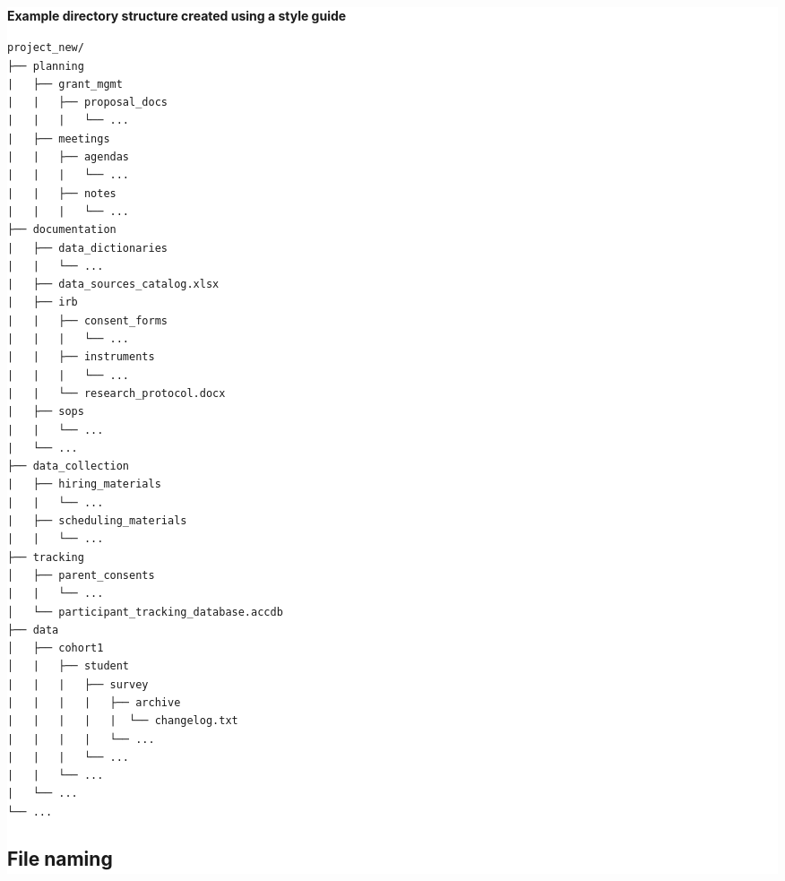 **Example directory structure created using a style guide**

```
project_new/
├── planning
|   ├── grant_mgmt
|   |   ├── proposal_docs
|   |   |   └── ...
|   ├── meetings
|   |   ├── agendas
|   |   |   └── ...
|   |   ├── notes
|   |   |   └── ...
├── documentation
|   ├── data_dictionaries
|   |   └── ...
|   ├── data_sources_catalog.xlsx
|   ├── irb
|   |   ├── consent_forms
|   |   |   └── ...
|   |   ├── instruments
|   |   |   └── ...
|   |   └── research_protocol.docx
|   ├── sops
|   |   └── ...
|   └── ...
├── data_collection
|   ├── hiring_materials
|   |   └── ...
|   ├── scheduling_materials
|   |   └── ...
├── tracking
│   ├── parent_consents
|   |   └── ...
│   └── participant_tracking_database.accdb
├── data
│   ├── cohort1
│   |   ├── student
|   |   |   ├── survey
|   |   |   |   ├── archive
|   |   |   |   |  └── changelog.txt
|   |   |   |   └── ...
|   |   |   └── ... 
|   |   └── ...
|   └── ...   
└── ...

```

## File naming

<div class="figure" style="text-align: center">